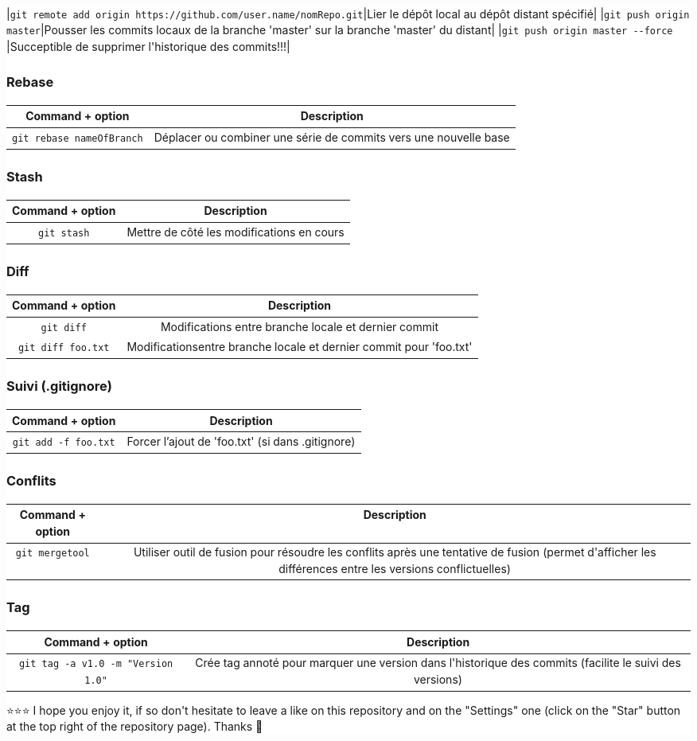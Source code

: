 |`git remote add origin https://github.com/user.name/nomRepo.git`|Lier le dépôt local au dépôt distant spécifié|
|`git push origin master`|Pousser les commits locaux de la branche 'master' sur la branche 'master' du distant|
|`git push origin master --force`|Succeptible de supprimer l'historique des commits!!!|
### Rebase
| Command + option | Description |
| :--------------: | :---------: |
|`git rebase nameOfBranch`|Déplacer ou combiner une série de commits vers une nouvelle base|
### Stash
| Command + option | Description |
| :--------------: | :---------: |
|`git stash`|Mettre de côté les modifications en cours|
### Diff
| Command + option | Description |
| :--------------: | :---------: |
|`git diff`|Modifications entre branche locale et dernier commit|
|`git diff foo.txt`|Modificationsentre branche locale et dernier commit pour 'foo.txt'|
### Suivi (.gitignore)
| Command + option | Description |
| :--------------: | :---------: |
|`git add -f foo.txt`|Forcer l’ajout de 'foo.txt' (si dans .gitignore)|
### Conflits
| Command + option | Description |
| :--------------: | :---------: |
|`git mergetool`|Utiliser outil de fusion pour résoudre les conflits après une tentative de fusion (permet d'afficher les différences entre les versions conflictuelles)|
### Tag
| Command + option | Description |
| :--------------: | :---------: |
|`git tag -a v1.0 -m "Version 1.0"`|Crée tag annoté pour marquer une version dans l'historique des commits (facilite le suivi des versions)|

⭐⭐⭐ I hope you enjoy it, if so don't hesitate to leave a like on this repository and on the "Settings" one (click on the "Star" button at the top right of the repository page). Thanks 🤗
